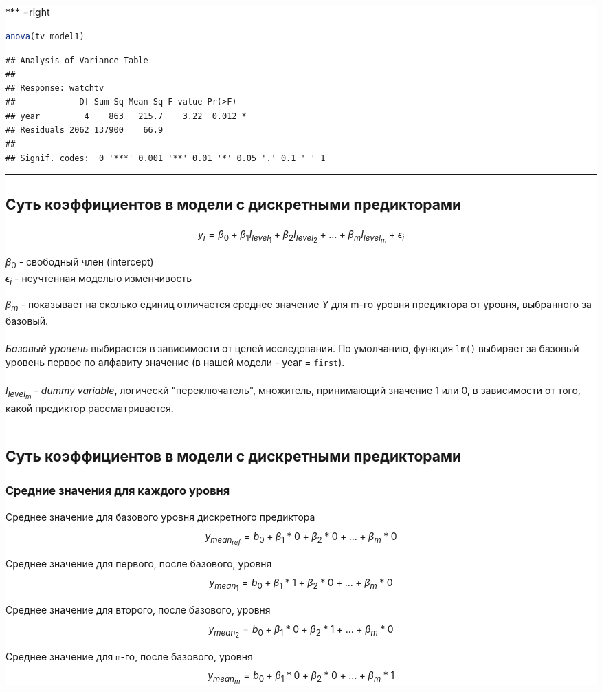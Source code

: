 *** =right

```r
anova(tv_model1)
```

```
## Analysis of Variance Table
## 
## Response: watchtv
##             Df Sum Sq Mean Sq F value Pr(>F)  
## year         4    863   215.7    3.22  0.012 *
## Residuals 2062 137900    66.9                 
## ---
## Signif. codes:  0 '***' 0.001 '**' 0.01 '*' 0.05 '.' 0.1 ' ' 1
```


----

## Суть коэффициентов в модели с дискретными предикторами

$$ y_i = \beta_0 + \beta_1I_{level_1} + \beta_2I_{level_2} + ... + \beta_mI_{level_m} + \epsilon_i$$


$\beta_0$ - свободный член (intercept)   
$\epsilon_i$ - неучтенная моделью изменчивость   

$\beta_m$ - показывает на сколько единиц отличается среднее значение $Y$ для m-го уровня предиктора от уровня, выбранного за базовый.   
<br>
_Базовый уровень_ выбирается в зависимости от целей исследования. По умолчанию, функция `lm()` выбирает за базовый уровень первое по алфавиту значение (в нашей модели - year = `first`).   
<br>
$I_{level_m}$ - _dummy variable_, логическй "переключатель", множитель, принимающий значение 1 или 0, в зависимости от того, какой предиктор рассматривается.   

----

## Суть коэффициентов в модели с дискретными предикторами

### Средние значения для каждого уровня

Среднее значение для базового уровня дискретного предиктора
$$y_{mean_{ref}} = b_0 + \beta_1*0 + \beta_2*0 + ... + \beta_m*0$$

Среднее значение для первого, после базового, уровня
$$y_{mean_1} = b_0 + \beta_1*1 + \beta_2*0 + ... + \beta_m*0$$

Среднее значение для второго, после базового, уровня
$$y_{mean_2} = b_0 + \beta_1*0 + \beta_2*1 + ... + \beta_m*0$$

Среднее значение для  `m`-го, после базового, уровня
$$y_{mean_m} = b_0 + \beta_1*0 + \beta_2*0 + ... + \beta_m*1$$
